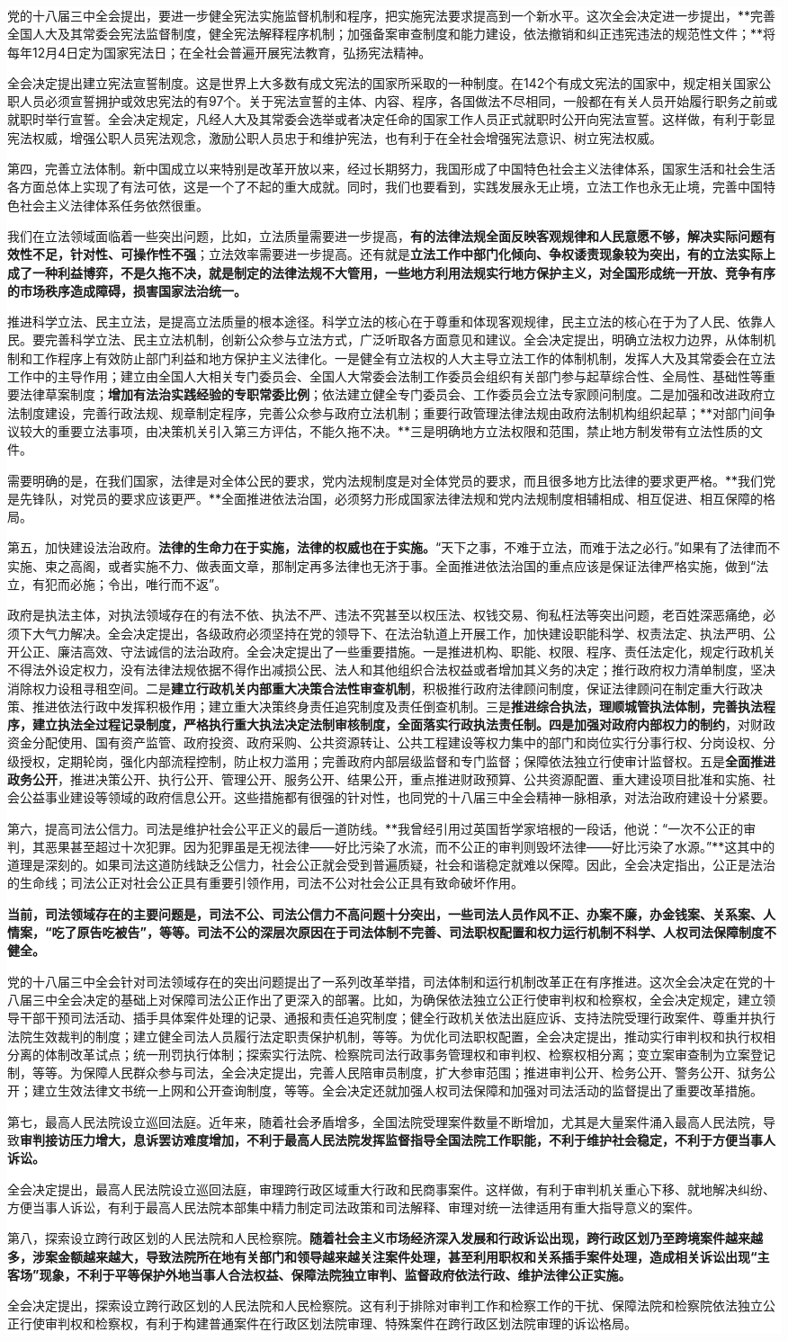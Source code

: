 党的十八届三中全会提出，要进一步健全宪法实施监督机制和程序，把实施宪法要求提高到一个新水平。这次全会决定进一步提出，**完善全国人大及其常委会宪法监督制度，健全宪法解释程序机制；加强备案审查制度和能力建设，依法撤销和纠正违宪违法的规范性文件；**将每年12月4日定为国家宪法日；在全社会普遍开展宪法教育，弘扬宪法精神。

全会决定提出建立宪法宣誓制度。这是世界上大多数有成文宪法的国家所采取的一种制度。在142个有成文宪法的国家中，规定相关国家公职人员必须宣誓拥护或效忠宪法的有97个。关于宪法宣誓的主体、内容、程序，各国做法不尽相同，一般都在有关人员开始履行职务之前或就职时举行宣誓。全会决定规定，凡经人大及其常委会选举或者决定任命的国家工作人员正式就职时公开向宪法宣誓。这样做，有利于彰显宪法权威，增强公职人员宪法观念，激励公职人员忠于和维护宪法，也有利于在全社会增强宪法意识、树立宪法权威。

第四，完善立法体制。新中国成立以来特别是改革开放以来，经过长期努力，我国形成了中国特色社会主义法律体系，国家生活和社会生活各方面总体上实现了有法可依，这是一个了不起的重大成就。同时，我们也要看到，实践发展永无止境，立法工作也永无止境，完善中国特色社会主义法律体系任务依然很重。

我们在立法领域面临着一些突出问题，比如，立法质量需要进一步提高，**有的法律法规全面反映客观规律和人民意愿不够，解决实际问题有效性不足，针对性、可操作性不强**；立法效率需要进一步提高。还有就是**立法工作中部门化倾向、争权诿责现象较为突出，有的立法实际上成了一种利益博弈，不是久拖不决，就是制定的法律法规不大管用，一些地方利用法规实行地方保护主义，对全国形成统一开放、竞争有序的市场秩序造成障碍，损害国家法治统一。**

推进科学立法、民主立法，是提高立法质量的根本途径。科学立法的核心在于尊重和体现客观规律，民主立法的核心在于为了人民、依靠人民。要完善科学立法、民主立法机制，创新公众参与立法方式，广泛听取各方面意见和建议。全会决定提出，明确立法权力边界，从体制机制和工作程序上有效防止部门利益和地方保护主义法律化。一是健全有立法权的人大主导立法工作的体制机制，发挥人大及其常委会在立法工作中的主导作用；建立由全国人大相关专门委员会、全国人大常委会法制工作委员会组织有关部门参与起草综合性、全局性、基础性等重要法律草案制度；**增加有法治实践经验的专职常委比例**；依法建立健全专门委员会、工作委员会立法专家顾问制度。二是加强和改进政府立法制度建设，完善行政法规、规章制定程序，完善公众参与政府立法机制；重要行政管理法律法规由政府法制机构组织起草；**对部门间争议较大的重要立法事项，由决策机关引入第三方评估，不能久拖不决。**三是明确地方立法权限和范围，禁止地方制发带有立法性质的文件。

需要明确的是，在我们国家，法律是对全体公民的要求，党内法规制度是对全体党员的要求，而且很多地方比法律的要求更严格。**我们党是先锋队，对党员的要求应该更严。**全面推进依法治国，必须努力形成国家法律法规和党内法规制度相辅相成、相互促进、相互保障的格局。

第五，加快建设法治政府。**法律的生命力在于实施，法律的权威也在于实施。**“天下之事，不难于立法，而难于法之必行。”如果有了法律而不实施、束之高阁，或者实施不力、做表面文章，那制定再多法律也无济于事。全面推进依法治国的重点应该是保证法律严格实施，做到“法立，有犯而必施；令出，唯行而不返”。

政府是执法主体，对执法领域存在的有法不依、执法不严、违法不究甚至以权压法、权钱交易、徇私枉法等突出问题，老百姓深恶痛绝，必须下大气力解决。全会决定提出，各级政府必须坚持在党的领导下、在法治轨道上开展工作，加快建设职能科学、权责法定、执法严明、公开公正、廉洁高效、守法诚信的法治政府。全会决定提出了一些重要措施。一是推进机构、职能、权限、程序、责任法定化，规定行政机关不得法外设定权力，没有法律法规依据不得作出减损公民、法人和其他组织合法权益或者增加其义务的决定；推行政府权力清单制度，坚决消除权力设租寻租空间。二是**建立行政机关内部重大决策合法性审查机制**，积极推行政府法律顾问制度，保证法律顾问在制定重大行政决策、推进依法行政中发挥积极作用；建立重大决策终身责任追究制度及责任倒查机制。三是**推进综合执法，理顺城管执法体制，完善执法程序，建立执法全过程记录制度，严格执行重大执法决定法制审核制度，全面落实行政执法责任制。**四是**加强对政府内部权力的制约**，对财政资金分配使用、国有资产监管、政府投资、政府采购、公共资源转让、公共工程建设等权力集中的部门和岗位实行分事行权、分岗设权、分级授权，定期轮岗，强化内部流程控制，防止权力滥用；完善政府内部层级监督和专门监督；保障依法独立行使审计监督权。五是**全面推进政务公开**，推进决策公开、执行公开、管理公开、服务公开、结果公开，重点推进财政预算、公共资源配置、重大建设项目批准和实施、社会公益事业建设等领域的政府信息公开。这些措施都有很强的针对性，也同党的十八届三中全会精神一脉相承，对法治政府建设十分紧要。

第六，提高司法公信力。司法是维护社会公平正义的最后一道防线。**我曾经引用过英国哲学家培根的一段话，他说：“一次不公正的审判，其恶果甚至超过十次犯罪。因为犯罪虽是无视法律——好比污染了水流，而不公正的审判则毁坏法律——好比污染了水源。”**这其中的道理是深刻的。如果司法这道防线缺乏公信力，社会公正就会受到普遍质疑，社会和谐稳定就难以保障。因此，全会决定指出，公正是法治的生命线；司法公正对社会公正具有重要引领作用，司法不公对社会公正具有致命破坏作用。

**当前，司法领域存在的主要问题是，司法不公、司法公信力不高问题十分突出，一些司法人员作风不正、办案不廉，办金钱案、关系案、人情案，“吃了原告吃被告”，等等。司法不公的深层次原因在于司法体制不完善、司法职权配置和权力运行机制不科学、人权司法保障制度不健全。**

党的十八届三中全会针对司法领域存在的突出问题提出了一系列改革举措，司法体制和运行机制改革正在有序推进。这次全会决定在党的十八届三中全会决定的基础上对保障司法公正作出了更深入的部署。比如，为确保依法独立公正行使审判权和检察权，全会决定规定，建立领导干部干预司法活动、插手具体案件处理的记录、通报和责任追究制度；健全行政机关依法出庭应诉、支持法院受理行政案件、尊重并执行法院生效裁判的制度；建立健全司法人员履行法定职责保护机制，等等。为优化司法职权配置，全会决定提出，推动实行审判权和执行权相分离的体制改革试点；统一刑罚执行体制；探索实行法院、检察院司法行政事务管理权和审判权、检察权相分离；变立案审查制为立案登记制，等等。为保障人民群众参与司法，全会决定提出，完善人民陪审员制度，扩大参审范围；推进审判公开、检务公开、警务公开、狱务公开；建立生效法律文书统一上网和公开查询制度，等等。全会决定还就加强人权司法保障和加强对司法活动的监督提出了重要改革措施。

第七，最高人民法院设立巡回法庭。近年来，随着社会矛盾增多，全国法院受理案件数量不断增加，尤其是大量案件涌入最高人民法院，导致**审判接访压力增大，息诉罢访难度增加，不利于最高人民法院发挥监督指导全国法院工作职能，不利于维护社会稳定，不利于方便当事人诉讼。**

全会决定提出，最高人民法院设立巡回法庭，审理跨行政区域重大行政和民商事案件。这样做，有利于审判机关重心下移、就地解决纠纷、方便当事人诉讼，有利于最高人民法院本部集中精力制定司法政策和司法解释、审理对统一法律适用有重大指导意义的案件。

第八，探索设立跨行政区划的人民法院和人民检察院。**随着社会主义市场经济深入发展和行政诉讼出现，跨行政区划乃至跨境案件越来越多，涉案金额越来越大，导致法院所在地有关部门和领导越来越关注案件处理，甚至利用职权和关系插手案件处理，造成相关诉讼出现“主客场”现象，不利于平等保护外地当事人合法权益、保障法院独立审判、监督政府依法行政、维护法律公正实施。**

全会决定提出，探索设立跨行政区划的人民法院和人民检察院。这有利于排除对审判工作和检察工作的干扰、保障法院和检察院依法独立公正行使审判权和检察权，有利于构建普通案件在行政区划法院审理、特殊案件在跨行政区划法院审理的诉讼格局。
